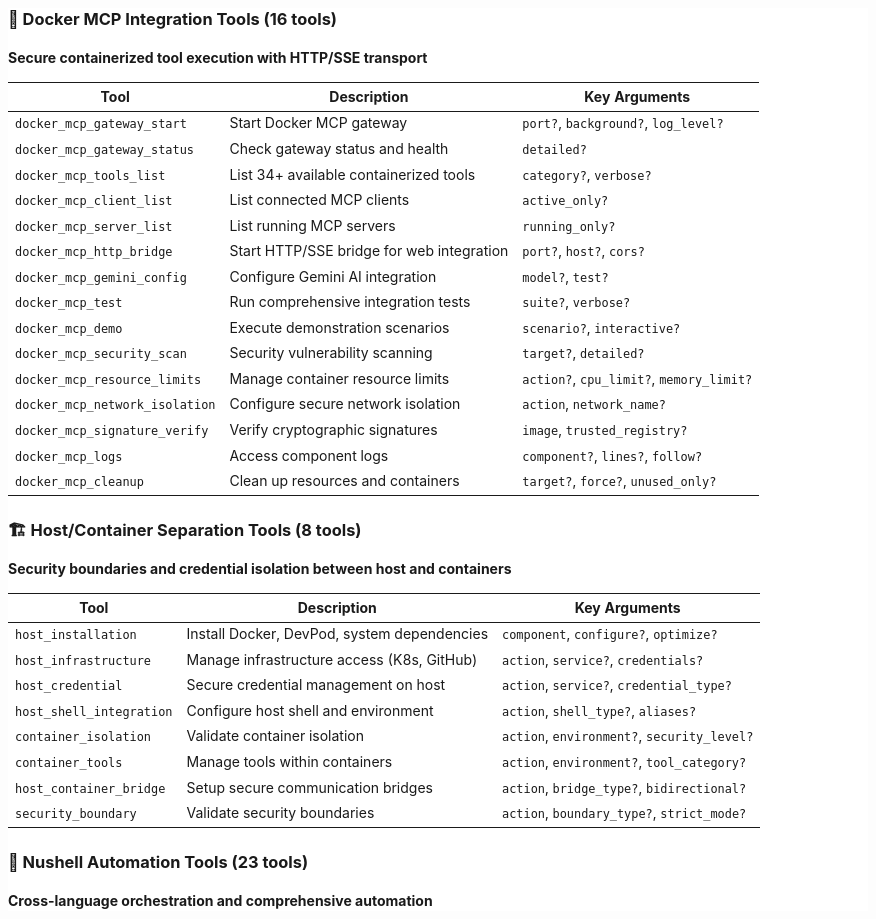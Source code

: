 ### 🐳 Docker MCP Integration Tools (16 tools)
**Secure containerized tool execution with HTTP/SSE transport**

| Tool | Description | Key Arguments |
|------|-------------|---------------|
| `docker_mcp_gateway_start` | Start Docker MCP gateway | `port?`, `background?`, `log_level?` |
| `docker_mcp_gateway_status` | Check gateway status and health | `detailed?` |
| `docker_mcp_tools_list` | List 34+ available containerized tools | `category?`, `verbose?` |
| `docker_mcp_client_list` | List connected MCP clients | `active_only?` |
| `docker_mcp_server_list` | List running MCP servers | `running_only?` |
| `docker_mcp_http_bridge` | Start HTTP/SSE bridge for web integration | `port?`, `host?`, `cors?` |
| `docker_mcp_gemini_config` | Configure Gemini AI integration | `model?`, `test?` |
| `docker_mcp_test` | Run comprehensive integration tests | `suite?`, `verbose?` |
| `docker_mcp_demo` | Execute demonstration scenarios | `scenario?`, `interactive?` |
| `docker_mcp_security_scan` | Security vulnerability scanning | `target?`, `detailed?` |
| `docker_mcp_resource_limits` | Manage container resource limits | `action?`, `cpu_limit?`, `memory_limit?` |
| `docker_mcp_network_isolation` | Configure secure network isolation | `action`, `network_name?` |
| `docker_mcp_signature_verify` | Verify cryptographic signatures | `image`, `trusted_registry?` |
| `docker_mcp_logs` | Access component logs | `component?`, `lines?`, `follow?` |
| `docker_mcp_cleanup` | Clean up resources and containers | `target?`, `force?`, `unused_only?` |

### 🏗️ Host/Container Separation Tools (8 tools)
**Security boundaries and credential isolation between host and containers**

| Tool | Description | Key Arguments |
|------|-------------|---------------|
| `host_installation` | Install Docker, DevPod, system dependencies | `component`, `configure?`, `optimize?` |
| `host_infrastructure` | Manage infrastructure access (K8s, GitHub) | `action`, `service?`, `credentials?` |
| `host_credential` | Secure credential management on host | `action`, `service?`, `credential_type?` |
| `host_shell_integration` | Configure host shell and environment | `action`, `shell_type?`, `aliases?` |
| `container_isolation` | Validate container isolation | `action`, `environment?`, `security_level?` |
| `container_tools` | Manage tools within containers | `action`, `environment?`, `tool_category?` |
| `host_container_bridge` | Setup secure communication bridges | `action`, `bridge_type?`, `bidirectional?` |
| `security_boundary` | Validate security boundaries | `action`, `boundary_type?`, `strict_mode?` |

### 🐚 Nushell Automation Tools (23 tools)
**Cross-language orchestration and comprehensive automation**
